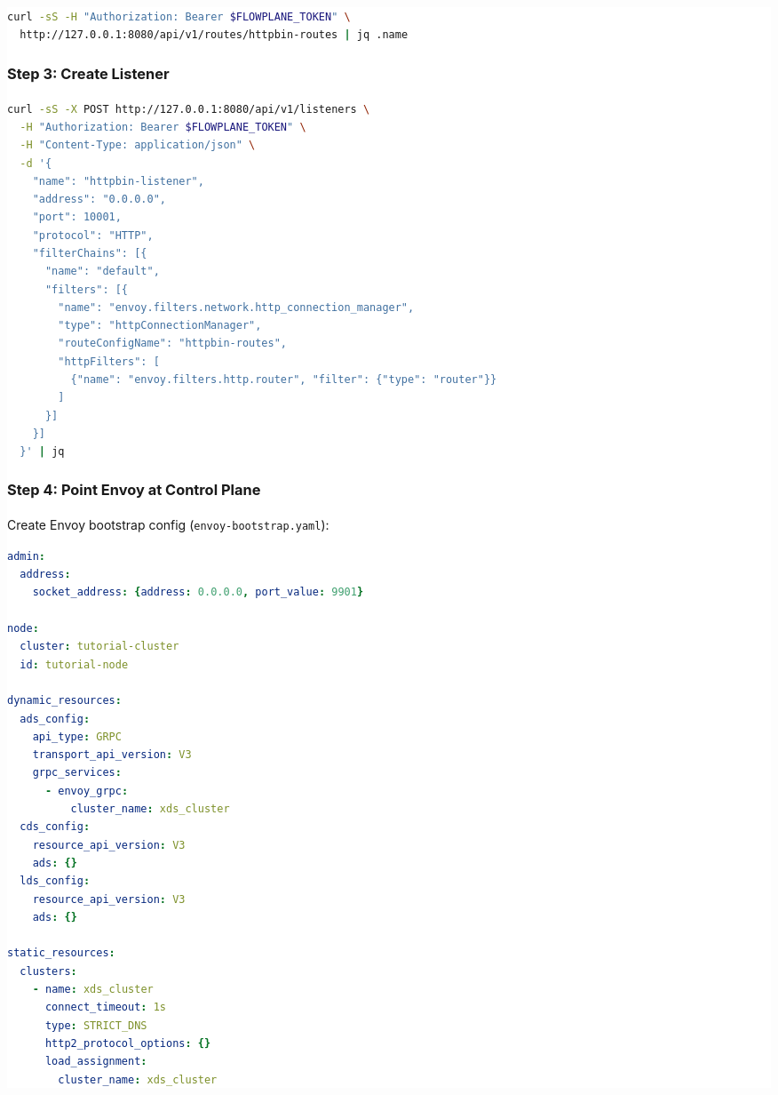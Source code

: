 ```bash
curl -sS -H "Authorization: Bearer $FLOWPLANE_TOKEN" \
  http://127.0.0.1:8080/api/v1/routes/httpbin-routes | jq .name
```

### Step 3: Create Listener

```bash
curl -sS -X POST http://127.0.0.1:8080/api/v1/listeners \
  -H "Authorization: Bearer $FLOWPLANE_TOKEN" \
  -H "Content-Type: application/json" \
  -d '{
    "name": "httpbin-listener",
    "address": "0.0.0.0",
    "port": 10001,
    "protocol": "HTTP",
    "filterChains": [{
      "name": "default",
      "filters": [{
        "name": "envoy.filters.network.http_connection_manager",
        "type": "httpConnectionManager",
        "routeConfigName": "httpbin-routes",
        "httpFilters": [
          {"name": "envoy.filters.http.router", "filter": {"type": "router"}}
        ]
      }]
    }]
  }' | jq
```

### Step 4: Point Envoy at Control Plane

Create Envoy bootstrap config (`envoy-bootstrap.yaml`):

```yaml
admin:
  address:
    socket_address: {address: 0.0.0.0, port_value: 9901}

node:
  cluster: tutorial-cluster
  id: tutorial-node

dynamic_resources:
  ads_config:
    api_type: GRPC
    transport_api_version: V3
    grpc_services:
      - envoy_grpc:
          cluster_name: xds_cluster
  cds_config:
    resource_api_version: V3
    ads: {}
  lds_config:
    resource_api_version: V3
    ads: {}

static_resources:
  clusters:
    - name: xds_cluster
      connect_timeout: 1s
      type: STRICT_DNS
      http2_protocol_options: {}
      load_assignment:
        cluster_name: xds_cluster
```